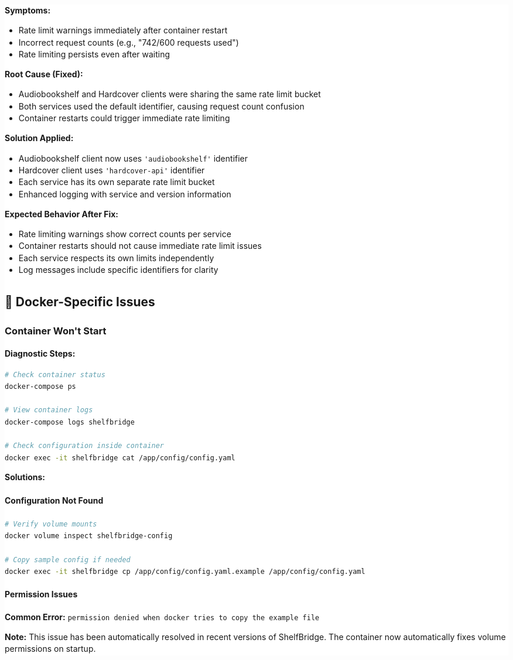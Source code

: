 **Symptoms:**
- Rate limit warnings immediately after container restart
- Incorrect request counts (e.g., "742/600 requests used")
- Rate limiting persists even after waiting

**Root Cause (Fixed):**
- Audiobookshelf and Hardcover clients were sharing the same rate limit bucket
- Both services used the default identifier, causing request count confusion
- Container restarts could trigger immediate rate limiting

**Solution Applied:**
- Audiobookshelf client now uses `'audiobookshelf'` identifier
- Hardcover client uses `'hardcover-api'` identifier
- Each service has its own separate rate limit bucket
- Enhanced logging with service and version information

**Expected Behavior After Fix:**
- Rate limiting warnings show correct counts per service
- Container restarts should not cause immediate rate limit issues
- Each service respects its own limits independently
- Log messages include specific identifiers for clarity

## 🐳 Docker-Specific Issues

### Container Won't Start

**Diagnostic Steps:**
```bash
# Check container status
docker-compose ps

# View container logs
docker-compose logs shelfbridge

# Check configuration inside container
docker exec -it shelfbridge cat /app/config/config.yaml
```

**Solutions:**

#### Configuration Not Found
```bash
# Verify volume mounts
docker volume inspect shelfbridge-config

# Copy sample config if needed
docker exec -it shelfbridge cp /app/config/config.yaml.example /app/config/config.yaml
```

#### Permission Issues

**Common Error:** `permission denied when docker tries to copy the example file`

**Note:** This issue has been automatically resolved in recent versions of ShelfBridge. The container now automatically fixes volume permissions on startup.
